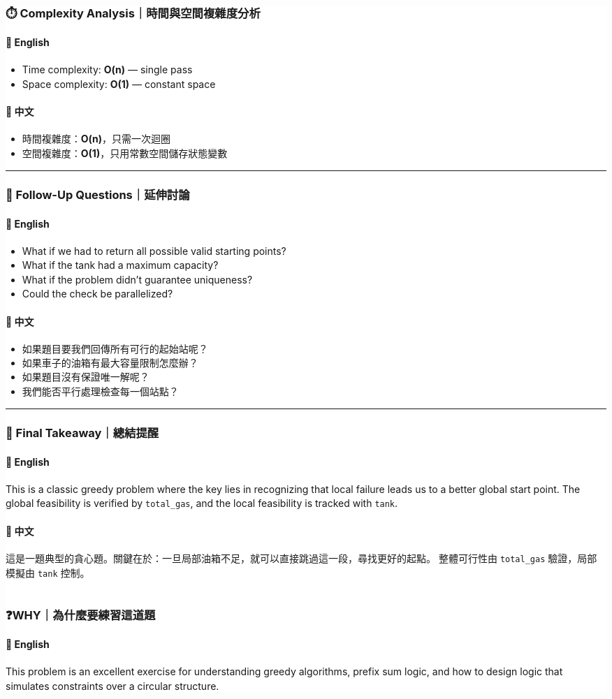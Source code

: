 
### ⏱️ Complexity Analysis｜時間與空間複雜度分析

#### 💬 English

* Time complexity: **O(n)** — single pass
* Space complexity: **O(1)** — constant space

#### 📖 中文

* 時間複雜度：**O(n)**，只需一次迴圈
* 空間複雜度：**O(1)**，只用常數空間儲存狀態變數

---

### 🧩 Follow-Up Questions｜延伸討論

#### 💬 English

* What if we had to return all possible valid starting points?
* What if the tank had a maximum capacity?
* What if the problem didn’t guarantee uniqueness?
* Could the check be parallelized?

#### 📖 中文

* 如果題目要我們回傳所有可行的起始站呢？
* 如果車子的油箱有最大容量限制怎麼辦？
* 如果題目沒有保證唯一解呢？
* 我們能否平行處理檢查每一個站點？

---

### 🧠 Final Takeaway｜總結提醒

#### 💬 English

This is a classic greedy problem where the key lies in recognizing that local failure leads us to a better global start point.
The global feasibility is verified by `total_gas`, and the local feasibility is tracked with `tank`.

#### 📖 中文

這是一題典型的貪心題。關鍵在於：一旦局部油箱不足，就可以直接跳過這一段，尋找更好的起點。
整體可行性由 `total_gas` 驗證，局部模擬由 `tank` 控制。

#
#
#

### ❓WHY｜為什麼要練習這道題

#### 💬 English  
This problem is an excellent exercise for understanding greedy algorithms, prefix sum logic, and how to design logic that simulates constraints over a circular structure.
